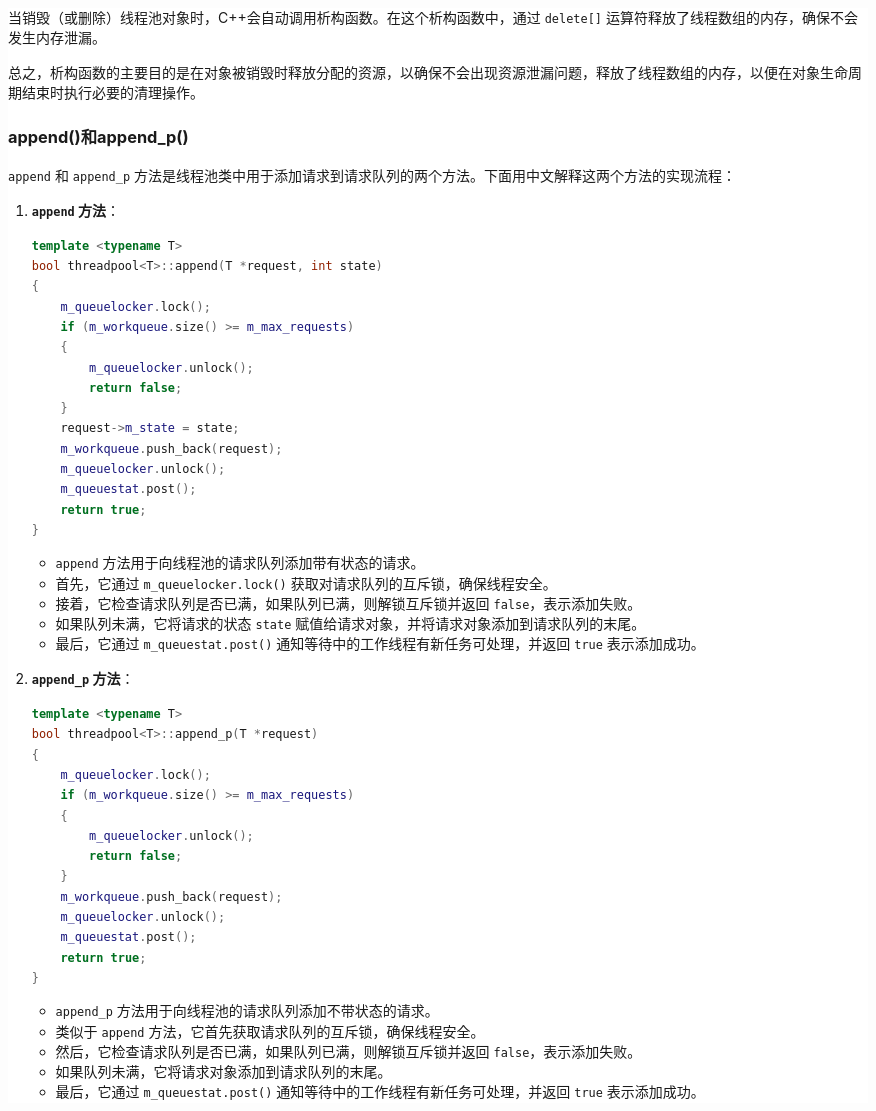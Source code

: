 当销毁（或删除）线程池对象时，C++会自动调用析构函数。在这个析构函数中，通过 `delete[]` 运算符释放了线程数组的内存，确保不会发生内存泄漏。

总之，析构函数的主要目的是在对象被销毁时释放分配的资源，以确保不会出现资源泄漏问题，释放了线程数组的内存，以便在对象生命周期结束时执行必要的清理操作。


### append()和append_p()

`append` 和 `append_p` 方法是线程池类中用于添加请求到请求队列的两个方法。下面用中文解释这两个方法的实现流程：

1. **`append` 方法**：
   ```cpp
   template <typename T>
   bool threadpool<T>::append(T *request, int state)
   {
       m_queuelocker.lock();
       if (m_workqueue.size() >= m_max_requests)
       {
           m_queuelocker.unlock();
           return false;
       }
       request->m_state = state;
       m_workqueue.push_back(request);
       m_queuelocker.unlock();
       m_queuestat.post();
       return true;
   }
   ```

   - `append` 方法用于向线程池的请求队列添加带有状态的请求。
   - 首先，它通过 `m_queuelocker.lock()` 获取对请求队列的互斥锁，确保线程安全。
   - 接着，它检查请求队列是否已满，如果队列已满，则解锁互斥锁并返回 `false`，表示添加失败。
   - 如果队列未满，它将请求的状态 `state` 赋值给请求对象，并将请求对象添加到请求队列的末尾。
   - 最后，它通过 `m_queuestat.post()` 通知等待中的工作线程有新任务可处理，并返回 `true` 表示添加成功。

2. **`append_p` 方法**：
   ```cpp
   template <typename T>
   bool threadpool<T>::append_p(T *request)
   {
       m_queuelocker.lock();
       if (m_workqueue.size() >= m_max_requests)
       {
           m_queuelocker.unlock();
           return false;
       }
       m_workqueue.push_back(request);
       m_queuelocker.unlock();
       m_queuestat.post();
       return true;
   }
   ```

   - `append_p` 方法用于向线程池的请求队列添加不带状态的请求。
   - 类似于 `append` 方法，它首先获取请求队列的互斥锁，确保线程安全。
   - 然后，它检查请求队列是否已满，如果队列已满，则解锁互斥锁并返回 `false`，表示添加失败。
   - 如果队列未满，它将请求对象添加到请求队列的末尾。
   - 最后，它通过 `m_queuestat.post()` 通知等待中的工作线程有新任务可处理，并返回 `true` 表示添加成功。
